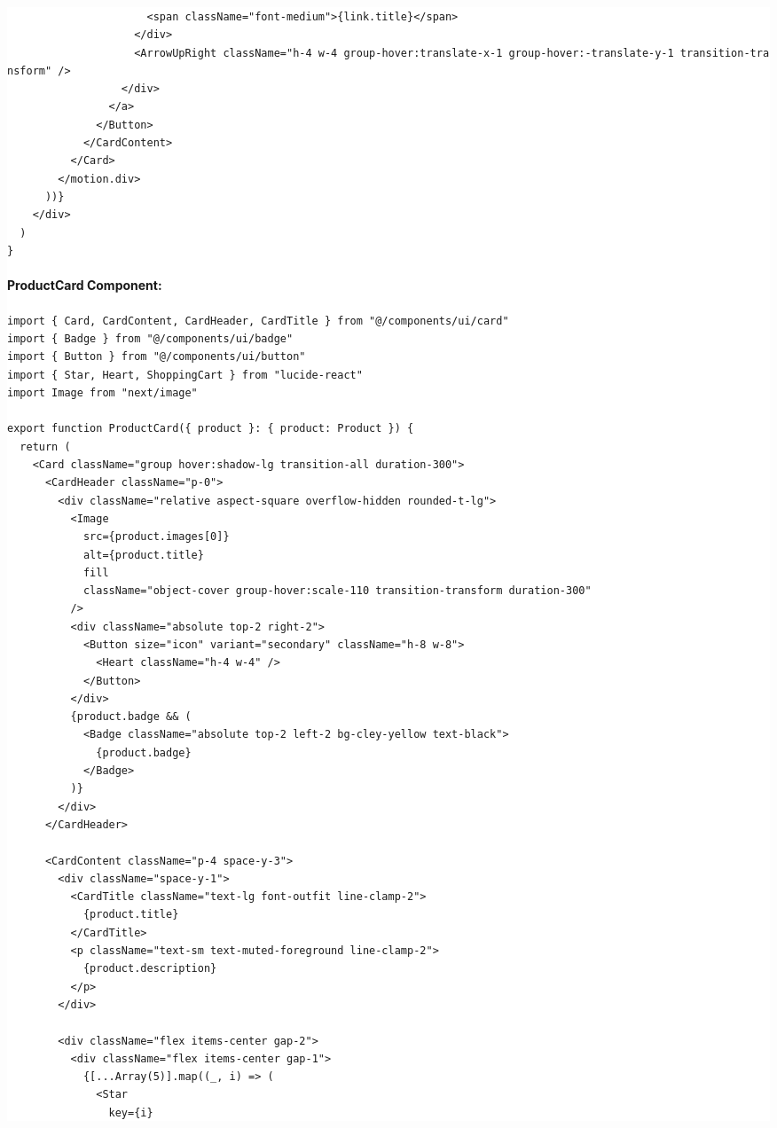 ```tsx
                      <span className="font-medium">{link.title}</span>
                    </div>
                    <ArrowUpRight className="h-4 w-4 group-hover:translate-x-1 group-hover:-translate-y-1 transition-transform" />
                  </div>
                </a>
              </Button>
            </CardContent>
          </Card>
        </motion.div>
      ))}
    </div>
  )
}
```

#### **ProductCard Component:**
```tsx
import { Card, CardContent, CardHeader, CardTitle } from "@/components/ui/card"
import { Badge } from "@/components/ui/badge"
import { Button } from "@/components/ui/button"
import { Star, Heart, ShoppingCart } from "lucide-react"
import Image from "next/image"

export function ProductCard({ product }: { product: Product }) {
  return (
    <Card className="group hover:shadow-lg transition-all duration-300">
      <CardHeader className="p-0">
        <div className="relative aspect-square overflow-hidden rounded-t-lg">
          <Image
            src={product.images[0]}
            alt={product.title}
            fill
            className="object-cover group-hover:scale-110 transition-transform duration-300"
          />
          <div className="absolute top-2 right-2">
            <Button size="icon" variant="secondary" className="h-8 w-8">
              <Heart className="h-4 w-4" />
            </Button>
          </div>
          {product.badge && (
            <Badge className="absolute top-2 left-2 bg-cley-yellow text-black">
              {product.badge}
            </Badge>
          )}
        </div>
      </CardHeader>
      
      <CardContent className="p-4 space-y-3">
        <div className="space-y-1">
          <CardTitle className="text-lg font-outfit line-clamp-2">
            {product.title}
          </CardTitle>
          <p className="text-sm text-muted-foreground line-clamp-2">
            {product.description}
          </p>
        </div>
        
        <div className="flex items-center gap-2">
          <div className="flex items-center gap-1">
            {[...Array(5)].map((_, i) => (
              <Star 
                key={i} 
```